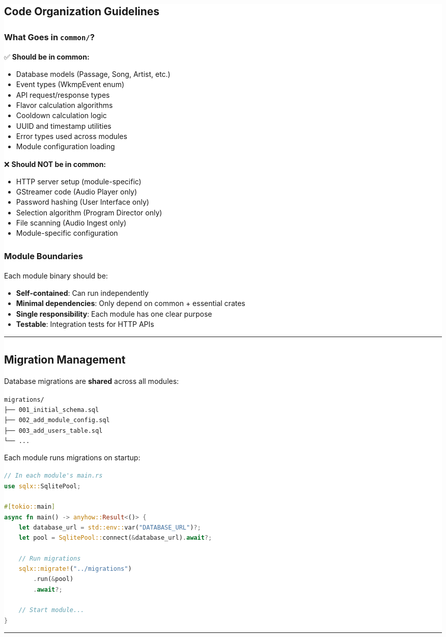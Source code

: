 
## Code Organization Guidelines

### What Goes in `common/`?

✅ **Should be in common:**
- Database models (Passage, Song, Artist, etc.)
- Event types (WkmpEvent enum)
- API request/response types
- Flavor calculation algorithms
- Cooldown calculation logic
- UUID and timestamp utilities
- Error types used across modules
- Module configuration loading

❌ **Should NOT be in common:**
- HTTP server setup (module-specific)
- GStreamer code (Audio Player only)
- Password hashing (User Interface only)
- Selection algorithm (Program Director only)
- File scanning (Audio Ingest only)
- Module-specific configuration

### Module Boundaries

Each module binary should be:
- **Self-contained**: Can run independently
- **Minimal dependencies**: Only depend on common + essential crates
- **Single responsibility**: Each module has one clear purpose
- **Testable**: Integration tests for HTTP APIs

---

## Migration Management

Database migrations are **shared** across all modules:

```
migrations/
├── 001_initial_schema.sql
├── 002_add_module_config.sql
├── 003_add_users_table.sql
└── ...
```

Each module runs migrations on startup:
```rust
// In each module's main.rs
use sqlx::SqlitePool;

#[tokio::main]
async fn main() -> anyhow::Result<()> {
    let database_url = std::env::var("DATABASE_URL")?;
    let pool = SqlitePool::connect(&database_url).await?;

    // Run migrations
    sqlx::migrate!("../migrations")
        .run(&pool)
        .await?;

    // Start module...
}
```

---